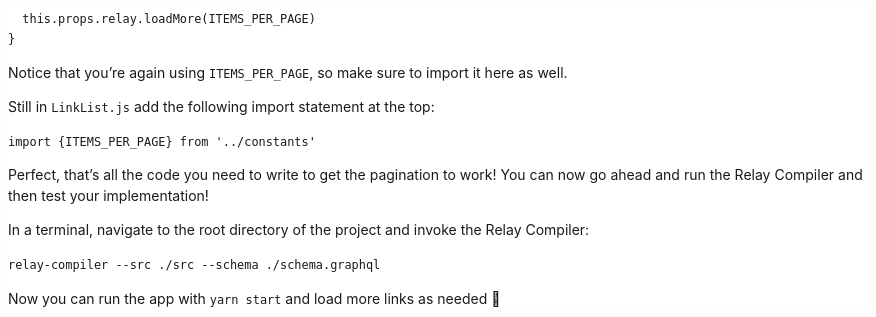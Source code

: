       this.props.relay.loadMore(ITEMS_PER_PAGE)
    }

Notice that you’re again using `ITEMS_PER_PAGE`, so make sure to import it here as well.

Still in `LinkList.js` add the following import statement at the top:

    import {ITEMS_PER_PAGE} from '../constants'

Perfect, that’s all the code you need to write to get the pagination to work! You can now go ahead and run the Relay Compiler and then test your implementation!

In a terminal, navigate to the root directory of the project and invoke the Relay Compiler:

    relay-compiler --src ./src --schema ./schema.graphql

Now you can run the app with `yarn start` and load more links as needed 🙌
